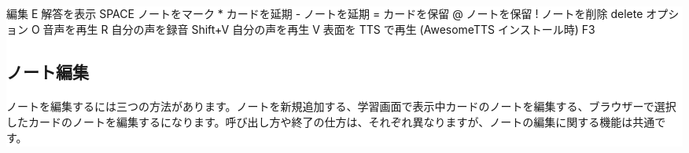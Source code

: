 <tr>
<td>編集</td>
<td>E</td>
</tr>
<tr>
<td>解答を表示</td>
<td>SPACE</td>
</tr>
<tr>
<td>ノートをマーク</td>
<td>*</td>
</tr>
<tr>
<td>カードを延期</td>
<td>-</td>
</tr>
<tr>
<td>ノートを延期</td>
<td>=</td>
</tr>
<tr>
<td>カードを保留</td>
<td>@</td>
</tr>
<tr>
<td>ノートを保留</td>
<td>!</td>
</tr>
<tr>
<td>ノートを削除</td>
<td>delete</td>
</tr>
<tr>
<td>オプション</td>
<td>O</td>
</tr>
<tr>
<td>音声を再生</td>
<td>R</td>
</tr>
<tr>
<td>自分の声を録音</td>
<td>Shift+V</td>
</tr>
<tr>
<td>自分の声を再生</td>
<td>V</td>
</tr>
<tr>
<td>表面を TTS で再生 (AwesomeTTS インストール時)</td>
<td>F3</td>
</tr>
</tbody>
</table>
</section>
<section id="ノート編集">
  <div class="page-header">
    <h2>ノート編集</h2>
  </div>
<p>ノートを編集するには三つの方法があります。ノートを新規追加する、学習画面で表示中カードのノートを編集する、ブラウザーで選択したカードのノートを編集するになります。呼び出し方や終了の仕方は、それぞれ異なりますが、ノートの編集に関する機能は共通です。</p>
<div class="imageblock">
<div class="content">